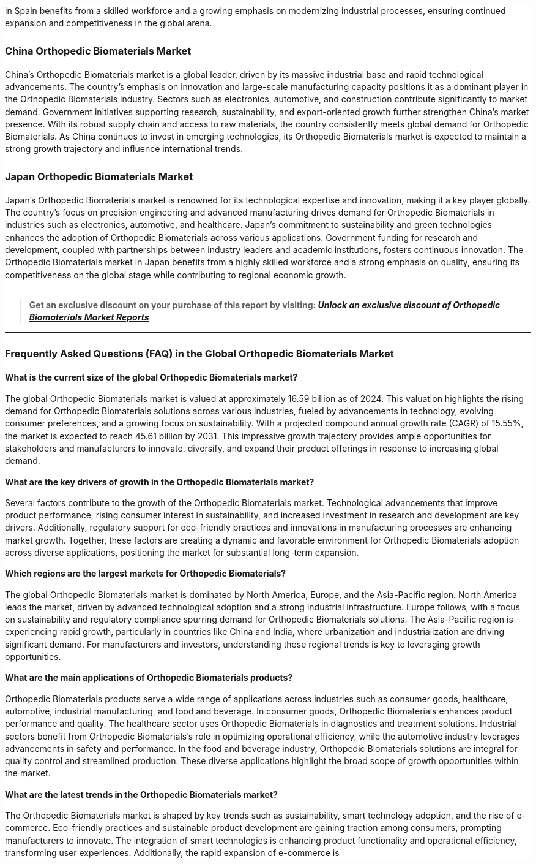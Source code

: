 in Spain benefits from a skilled workforce and a growing emphasis on modernizing industrial processes, ensuring continued expansion and competitiveness in the global arena.</p><h3>China Orthopedic Biomaterials Market</h3><p>China&rsquo;s Orthopedic Biomaterials market is a global leader, driven by its massive industrial base and rapid technological advancements. The country&rsquo;s emphasis on innovation and large-scale manufacturing capacity positions it as a dominant player in the Orthopedic Biomaterials industry. Sectors such as electronics, automotive, and construction contribute significantly to market demand. Government initiatives supporting research, sustainability, and export-oriented growth further strengthen China&rsquo;s market presence. With its robust supply chain and access to raw materials, the country consistently meets global demand for Orthopedic Biomaterials. As China continues to invest in emerging technologies, its Orthopedic Biomaterials market is expected to maintain a strong growth trajectory and influence international trends.</p><h3>Japan Orthopedic Biomaterials Market</h3><p>Japan&rsquo;s Orthopedic Biomaterials market is renowned for its technological expertise and innovation, making it a key player globally. The country&rsquo;s focus on precision engineering and advanced manufacturing drives demand for Orthopedic Biomaterials in industries such as electronics, automotive, and healthcare. Japan&rsquo;s commitment to sustainability and green technologies enhances the adoption of Orthopedic Biomaterials across various applications. Government funding for research and development, coupled with partnerships between industry leaders and academic institutions, fosters continuous innovation. The Orthopedic Biomaterials market in Japan benefits from a highly skilled workforce and a strong emphasis on quality, ensuring its competitiveness on the global stage while contributing to regional economic growth.</p><hr /><blockquote><p><strong>Get an exclusive discount on your purchase of this report by visiting: <em><a href="://marketresearchpulse.com/ask-for-discount/80668?utm_source=Github&amp;utm_medium=027">Unlock an exclusive discount of Orthopedic Biomaterials Market Reports</a></em>&nbsp;</strong></p></blockquote><hr /><h3>Frequently Asked Questions (FAQ) in the Global Orthopedic Biomaterials Market</h3><p><strong>What is the current size of the global Orthopedic Biomaterials market?</strong></p><p>The global Orthopedic Biomaterials market is valued at approximately 16.59 billion as of 2024. This valuation highlights the rising demand for Orthopedic Biomaterials solutions across various industries, fueled by advancements in technology, evolving consumer preferences, and a growing focus on sustainability. With a projected compound annual growth rate (CAGR) of 15.55%, the market is expected to reach 45.61 billion by 2031. This impressive growth trajectory provides ample opportunities for stakeholders and manufacturers to innovate, diversify, and expand their product offerings in response to increasing global demand.</p><p><strong>What are the key drivers of growth in the Orthopedic Biomaterials market?</strong></p><p>Several factors contribute to the growth of the Orthopedic Biomaterials market. Technological advancements that improve product performance, rising consumer interest in sustainability, and increased investment in research and development are key drivers. Additionally, regulatory support for eco-friendly practices and innovations in manufacturing processes are enhancing market growth. Together, these factors are creating a dynamic and favorable environment for Orthopedic Biomaterials adoption across diverse applications, positioning the market for substantial long-term expansion.</p><p><strong>Which regions are the largest markets for Orthopedic Biomaterials?</strong></p><p>The global Orthopedic Biomaterials market is dominated by North America, Europe, and the Asia-Pacific region. North America leads the market, driven by advanced technological adoption and a strong industrial infrastructure. Europe follows, with a focus on sustainability and regulatory compliance spurring demand for Orthopedic Biomaterials solutions. The Asia-Pacific region is experiencing rapid growth, particularly in countries like China and India, where urbanization and industrialization are driving significant demand. For manufacturers and investors, understanding these regional trends is key to leveraging growth opportunities.</p><p><strong>What are the main applications of Orthopedic Biomaterials products?</strong></p><p>Orthopedic Biomaterials products serve a wide range of applications across industries such as consumer goods, healthcare, automotive, industrial manufacturing, and food and beverage. In consumer goods, Orthopedic Biomaterials enhances product performance and quality. The healthcare sector uses Orthopedic Biomaterials in diagnostics and treatment solutions. Industrial sectors benefit from Orthopedic Biomaterials&rsquo;s role in optimizing operational efficiency, while the automotive industry leverages advancements in safety and performance. In the food and beverage industry, Orthopedic Biomaterials solutions are integral for quality control and streamlined production. These diverse applications highlight the broad scope of growth opportunities within the market.</p><p><strong>What are the latest trends in the Orthopedic Biomaterials market?</strong></p><p>The Orthopedic Biomaterials market is shaped by key trends such as sustainability, smart technology adoption, and the rise of e-commerce. Eco-friendly practices and sustainable product development are gaining traction among consumers, prompting manufacturers to innovate. The integration of smart technologies is enhancing product functionality and operational efficiency, transforming user experiences. Additionally, the rapid expansion of e-commerce is